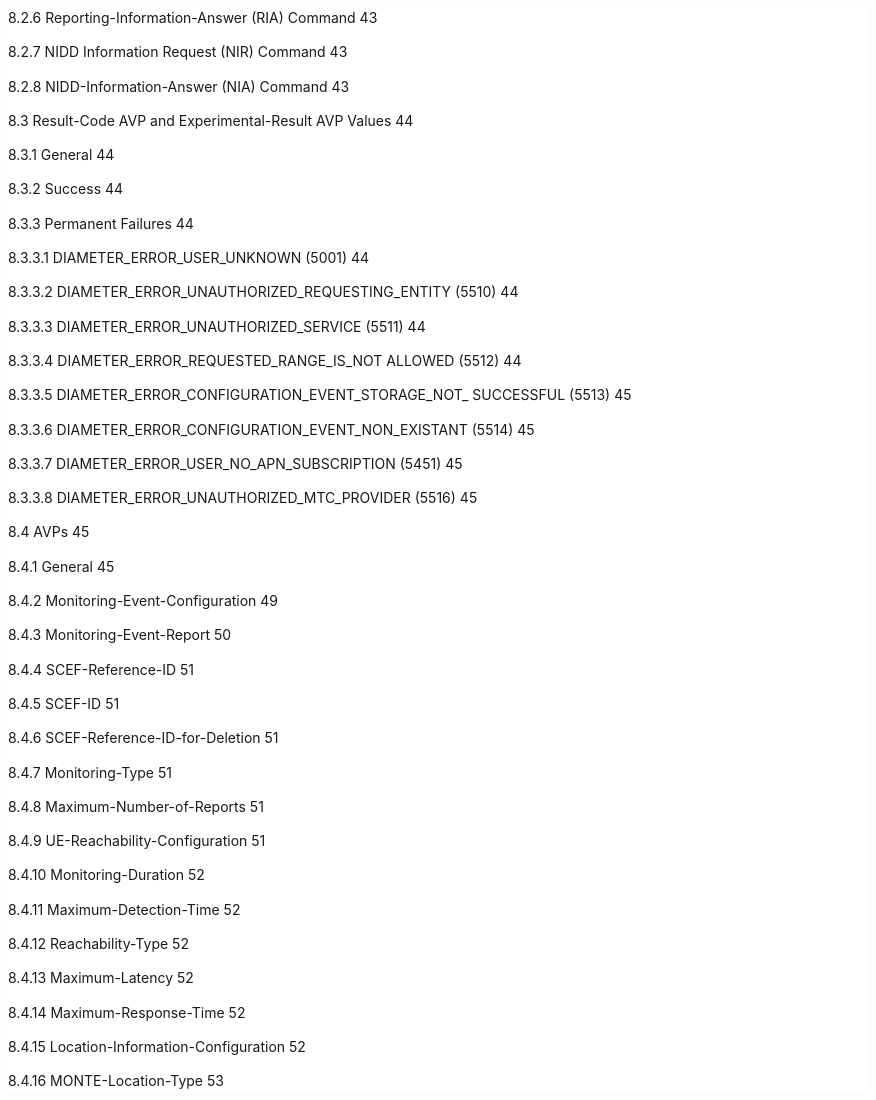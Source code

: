 8.2.6 Reporting-Information-Answer (RIA) Command 43

8.2.7 NIDD Information Request (NIR) Command 43

8.2.8 NIDD-Information-Answer (NIA) Command 43

8.3 Result-Code AVP and Experimental-Result AVP Values 44

8.3.1 General 44

8.3.2 Success 44

8.3.3 Permanent Failures 44

8.3.3.1 DIAMETER\_ERROR\_USER\_UNKNOWN (5001) 44

8.3.3.2 DIAMETER\_ERROR\_UNAUTHORIZED\_REQUESTING\_ENTITY (5510) 44

8.3.3.3 DIAMETER\_ERROR\_UNAUTHORIZED\_SERVICE (5511) 44

8.3.3.4 DIAMETER\_ERROR\_REQUESTED\_RANGE\_IS\_NOT ALLOWED (5512) 44

8.3.3.5 DIAMETER\_ERROR\_CONFIGURATION\_EVENT\_STORAGE\_NOT\_ SUCCESSFUL
(5513) 45

8.3.3.6 DIAMETER\_ERROR\_CONFIGURATION\_EVENT\_NON\_EXISTANT (5514) 45

8.3.3.7 DIAMETER\_ERROR\_USER\_NO\_APN\_SUBSCRIPTION (5451) 45

8.3.3.8 DIAMETER\_ERROR\_UNAUTHORIZED\_MTC\_PROVIDER (5516) 45

8.4 AVPs 45

8.4.1 General 45

8.4.2 Monitoring-Event-Configuration 49

8.4.3 Monitoring-Event-Report 50

8.4.4 SCEF-Reference-ID 51

8.4.5 SCEF-ID 51

8.4.6 SCEF-Reference-ID-for-Deletion 51

8.4.7 Monitoring-Type 51

8.4.8 Maximum-Number-of-Reports 51

8.4.9 UE-Reachability-Configuration 51

8.4.10 Monitoring-Duration 52

8.4.11 Maximum-Detection-Time 52

8.4.12 Reachability-Type 52

8.4.13 Maximum-Latency 52

8.4.14 Maximum-Response-Time 52

8.4.15 Location-Information-Configuration 52

8.4.16 MONTE-Location-Type 53
